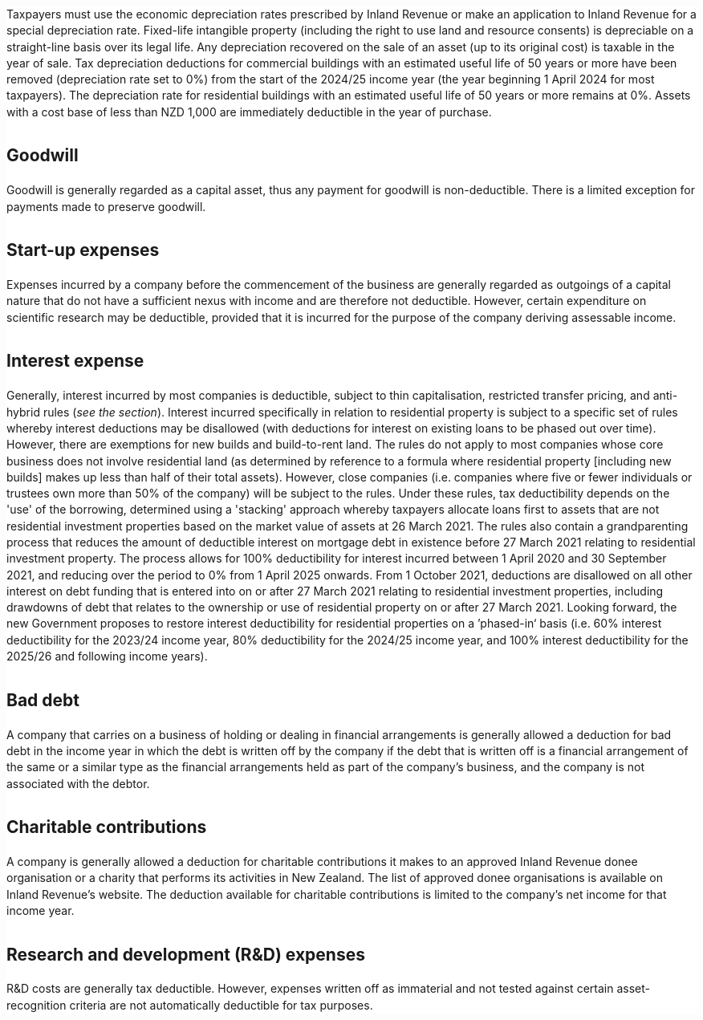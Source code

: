 
Taxpayers must use the economic depreciation rates prescribed by Inland Revenue or make an application to Inland Revenue for a special depreciation rate. Fixed-life intangible property (including the right to use land and resource consents) is depreciable on a straight-line basis over its legal life. Any depreciation recovered on the sale of an asset (up to its original cost) is taxable in the year of sale.
Tax depreciation deductions for commercial buildings with an estimated useful life of 50 years or more have been removed (depreciation rate set to 0%) from the start of the 2024/25 income year (the year beginning 1 April 2024 for most taxpayers). The depreciation rate for residential buildings with an estimated useful life of 50 years or more remains at 0%.
Assets with a cost base of less than NZD 1,000 are immediately deductible in the year of purchase.
## Goodwill
Goodwill is generally regarded as a capital asset, thus any payment for goodwill is non-deductible. There is a limited exception for payments made to preserve goodwill.
## Start-up expenses
Expenses incurred by a company before the commencement of the business are generally regarded as outgoings of a capital nature that do not have a sufficient nexus with income and are therefore not deductible. However, certain expenditure on scientific research may be deductible, provided that it is incurred for the purpose of the company deriving assessable income.
## Interest expense
Generally, interest incurred by most companies is deductible, subject to thin capitalisation, restricted transfer pricing, and anti-hybrid rules (_see the section_).
Interest incurred specifically in relation to residential property is subject to a specific set of rules whereby interest deductions may be disallowed (with deductions for interest on existing loans to be phased out over time). However, there are exemptions for new builds and build-to-rent land. The rules do not apply to most companies whose core business does not involve residential land (as determined by reference to a formula where residential property [including new builds] makes up less than half of their total assets). However, close companies (i.e. companies where five or fewer individuals or trustees own more than 50% of the company) will be subject to the rules.
Under these rules, tax deductibility depends on the 'use' of the borrowing, determined using a 'stacking' approach whereby taxpayers allocate loans first to assets that are not residential investment properties based on the market value of assets at 26 March 2021. 
The rules also contain a grandparenting process that reduces the amount of deductible interest on mortgage debt in existence before 27 March 2021 relating to residential investment property. The process allows for 100% deductibility for interest incurred between 1 April 2020 and 30 September 2021, and reducing over the period to 0% from 1 April 2025 onwards.
From 1 October 2021, deductions are disallowed on all other interest on debt funding that is entered into on or after 27 March 2021 relating to residential investment properties, including drawdowns of debt that relates to the ownership or use of residential property on or after 27 March 2021.
Looking forward, the new Government proposes to restore interest deductibility for residential properties on a ’phased-in‘ basis (i.e. 60% interest deductibility for the 2023/24 income year, 80% deductibility for the 2024/25 income year, and 100% interest deductibility for the 2025/26 and following income years).
## Bad debt
A company that carries on a business of holding or dealing in financial arrangements is generally allowed a deduction for bad debt in the income year in which the debt is written off by the company if the debt that is written off is a financial arrangement of the same or a similar type as the financial arrangements held as part of the company’s business, and the company is not associated with the debtor.
## Charitable contributions
A company is generally allowed a deduction for charitable contributions it makes to an approved Inland Revenue donee organisation or a charity that performs its activities in New Zealand. The list of approved donee organisations is available on Inland Revenue’s website. The deduction available for charitable contributions is limited to the company’s net income for that income year.
## Research and development (R&D) expenses
R&D costs are generally tax deductible. However, expenses written off as immaterial and not tested against certain asset-recognition criteria are not automatically deductible for tax purposes.